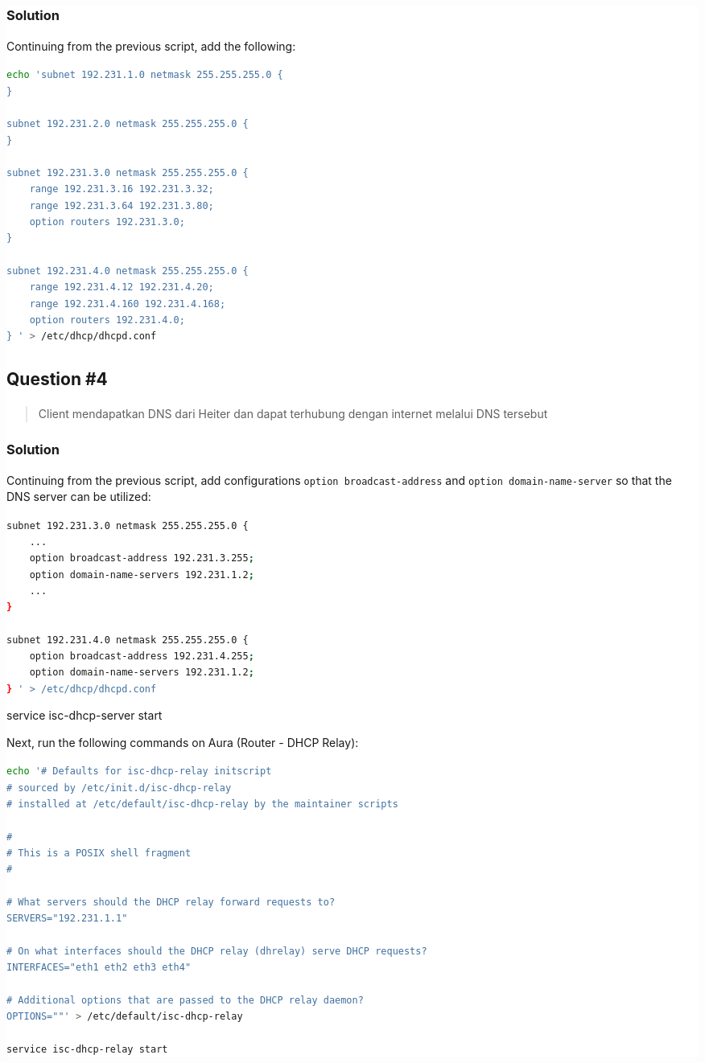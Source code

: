 ### Solution
Continuing from the previous script, add the following:
```sh
echo 'subnet 192.231.1.0 netmask 255.255.255.0 {
}

subnet 192.231.2.0 netmask 255.255.255.0 {
}

subnet 192.231.3.0 netmask 255.255.255.0 {
    range 192.231.3.16 192.231.3.32;
    range 192.231.3.64 192.231.3.80;
    option routers 192.231.3.0;
}

subnet 192.231.4.0 netmask 255.255.255.0 {
    range 192.231.4.12 192.231.4.20;
    range 192.231.4.160 192.231.4.168;
    option routers 192.231.4.0;
} ' > /etc/dhcp/dhcpd.conf
```

## Question #4 
>Client mendapatkan DNS dari Heiter dan dapat terhubung dengan internet melalui DNS tersebut

### Solution
Continuing from the previous script, add configurations ``option broadcast-address`` and ``option domain-name-server`` so that the DNS server can be utilized:
```sh 
subnet 192.231.3.0 netmask 255.255.255.0 {
    ...
    option broadcast-address 192.231.3.255;
    option domain-name-servers 192.231.1.2;
    ...
}

subnet 192.231.4.0 netmask 255.255.255.0 {
    option broadcast-address 192.231.4.255;
    option domain-name-servers 192.231.1.2;
} ' > /etc/dhcp/dhcpd.conf
```
service isc-dhcp-server start

Next, run the following commands on Aura (Router - DHCP Relay):
```sh
echo '# Defaults for isc-dhcp-relay initscript
# sourced by /etc/init.d/isc-dhcp-relay
# installed at /etc/default/isc-dhcp-relay by the maintainer scripts

#
# This is a POSIX shell fragment
#

# What servers should the DHCP relay forward requests to?
SERVERS="192.231.1.1"

# On what interfaces should the DHCP relay (dhrelay) serve DHCP requests?
INTERFACES="eth1 eth2 eth3 eth4"

# Additional options that are passed to the DHCP relay daemon?
OPTIONS=""' > /etc/default/isc-dhcp-relay

service isc-dhcp-relay start 
```